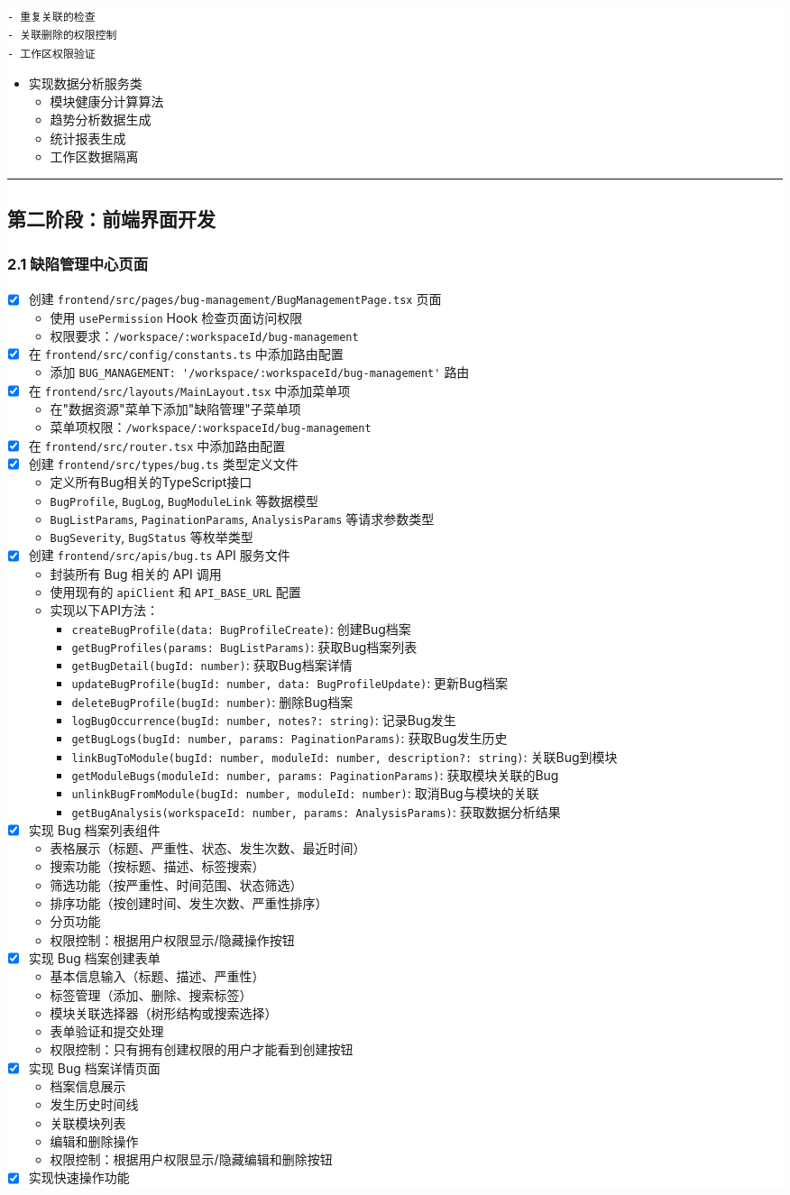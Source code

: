     - 重复关联的检查
    - 关联删除的权限控制
    - 工作区权限验证
  - 实现数据分析服务类
    - 模块健康分计算算法
    - 趋势分析数据生成
    - 统计报表生成
    - 工作区数据隔离

---

## 第二阶段：前端界面开发

### 2.1 缺陷管理中心页面
- [x] 创建 `frontend/src/pages/bug-management/BugManagementPage.tsx` 页面
  - 使用 `usePermission` Hook 检查页面访问权限
  - 权限要求：`/workspace/:workspaceId/bug-management`
- [x] 在 `frontend/src/config/constants.ts` 中添加路由配置
  - 添加 `BUG_MANAGEMENT: '/workspace/:workspaceId/bug-management'` 路由
- [x] 在 `frontend/src/layouts/MainLayout.tsx` 中添加菜单项
  - 在"数据资源"菜单下添加"缺陷管理"子菜单项
  - 菜单项权限：`/workspace/:workspaceId/bug-management`
- [x] 在 `frontend/src/router.tsx` 中添加路由配置
- [x] 创建 `frontend/src/types/bug.ts` 类型定义文件
  - 定义所有Bug相关的TypeScript接口
  - `BugProfile`, `BugLog`, `BugModuleLink` 等数据模型
  - `BugListParams`, `PaginationParams`, `AnalysisParams` 等请求参数类型
  - `BugSeverity`, `BugStatus` 等枚举类型
- [x] 创建 `frontend/src/apis/bug.ts` API 服务文件
  - 封装所有 Bug 相关的 API 调用
  - 使用现有的 `apiClient` 和 `API_BASE_URL` 配置
  - 实现以下API方法：
    - `createBugProfile(data: BugProfileCreate)`: 创建Bug档案
    - `getBugProfiles(params: BugListParams)`: 获取Bug档案列表
    - `getBugDetail(bugId: number)`: 获取Bug档案详情
    - `updateBugProfile(bugId: number, data: BugProfileUpdate)`: 更新Bug档案
    - `deleteBugProfile(bugId: number)`: 删除Bug档案
    - `logBugOccurrence(bugId: number, notes?: string)`: 记录Bug发生
    - `getBugLogs(bugId: number, params: PaginationParams)`: 获取Bug发生历史
    - `linkBugToModule(bugId: number, moduleId: number, description?: string)`: 关联Bug到模块
    - `getModuleBugs(moduleId: number, params: PaginationParams)`: 获取模块关联的Bug
    - `unlinkBugFromModule(bugId: number, moduleId: number)`: 取消Bug与模块的关联
    - `getBugAnalysis(workspaceId: number, params: AnalysisParams)`: 获取数据分析结果
- [x] 实现 Bug 档案列表组件
  - 表格展示（标题、严重性、状态、发生次数、最近时间）
  - 搜索功能（按标题、描述、标签搜索）
  - 筛选功能（按严重性、时间范围、状态筛选）
  - 排序功能（按创建时间、发生次数、严重性排序）
  - 分页功能
  - 权限控制：根据用户权限显示/隐藏操作按钮
- [x] 实现 Bug 档案创建表单
  - 基本信息输入（标题、描述、严重性）
  - 标签管理（添加、删除、搜索标签）
  - 模块关联选择器（树形结构或搜索选择）
  - 表单验证和提交处理
  - 权限控制：只有拥有创建权限的用户才能看到创建按钮
- [x] 实现 Bug 档案详情页面
  - 档案信息展示
  - 发生历史时间线
  - 关联模块列表
  - 编辑和删除操作
  - 权限控制：根据用户权限显示/隐藏编辑和删除按钮
- [x] 实现快速操作功能
